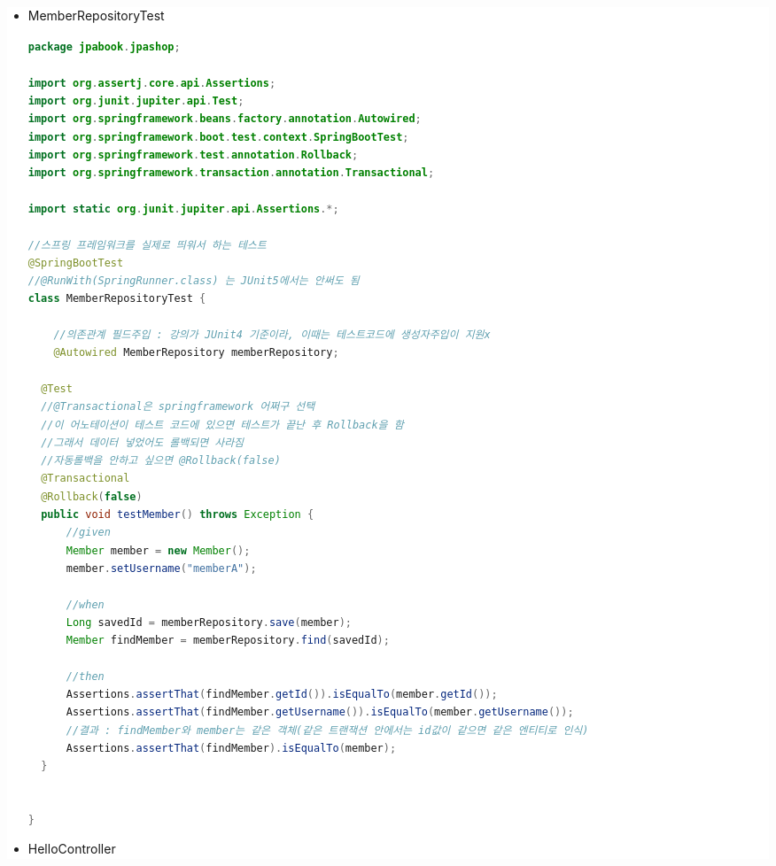 

- MemberRepositoryTest

  ```java
  package jpabook.jpashop;
  
  import org.assertj.core.api.Assertions;
  import org.junit.jupiter.api.Test;
  import org.springframework.beans.factory.annotation.Autowired;
  import org.springframework.boot.test.context.SpringBootTest;
  import org.springframework.test.annotation.Rollback;
  import org.springframework.transaction.annotation.Transactional;
  
  import static org.junit.jupiter.api.Assertions.*;
  
  //스프링 프레임워크를 실제로 띄워서 하는 테스트
  @SpringBootTest
  //@RunWith(SpringRunner.class) 는 JUnit5에서는 안써도 됨
  class MemberRepositoryTest {
  
      //의존관계 필드주입 : 강의가 JUnit4 기준이라, 이때는 테스트코드에 생성자주입이 지원x
      @Autowired MemberRepository memberRepository;
  
    @Test
    //@Transactional은 springframework 어쩌구 선택
    //이 어노테이션이 테스트 코드에 있으면 테스트가 끝난 후 Rollback을 함
    //그래서 데이터 넣었어도 롤백되면 사라짐
    //자동롤백을 안하고 싶으면 @Rollback(false)
    @Transactional
    @Rollback(false)
    public void testMember() throws Exception {
        //given
        Member member = new Member();
        member.setUsername("memberA");
  
        //when
        Long savedId = memberRepository.save(member);
        Member findMember = memberRepository.find(savedId);
  
        //then
        Assertions.assertThat(findMember.getId()).isEqualTo(member.getId());
        Assertions.assertThat(findMember.getUsername()).isEqualTo(member.getUsername());
        //결과 : findMember와 member는 같은 객체(같은 트랜잭션 안에서는 id값이 같으면 같은 엔티티로 인식)
        Assertions.assertThat(findMember).isEqualTo(member);
    }
  
  
  }
  ```



- HelloController
